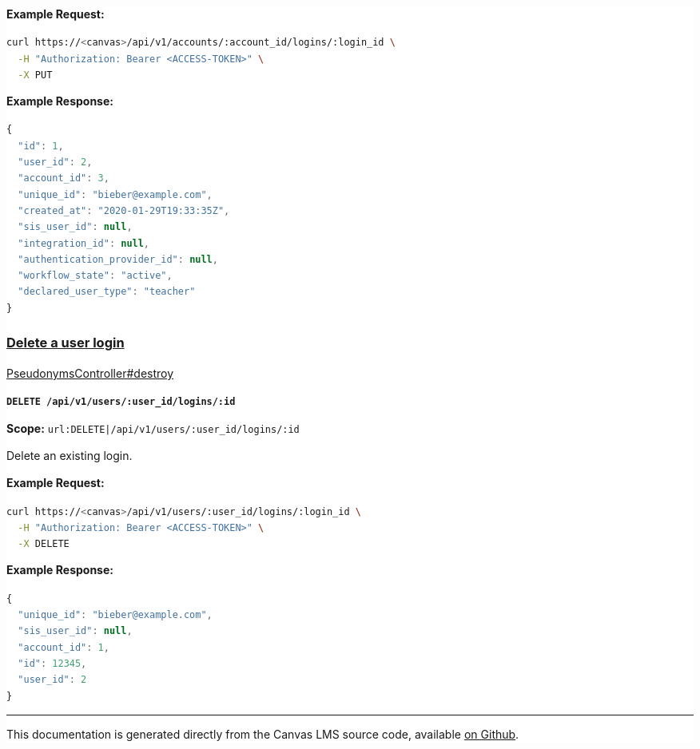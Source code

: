 **Example Request:**

```bash
curl https://<canvas>/api/v1/accounts/:account_id/logins/:login_id \
  -H "Authorization: Bearer <ACCESS-TOKEN>" \
  -X PUT
```

**Example Response:**

```js
{
  "id": 1,
  "user_id": 2,
  "account_id": 3,
  "unique_id": "bieber@example.com",
  "created_at": "2020-01-29T19:33:35Z",
  "sis_user_id": null,
  "integration_id": null,
  "authentication_provider_id": null,
  "workflow_state": "active",
  "declared_user_type": "teacher"
}
```

### [Delete a user login](#method.pseudonyms.destroy) <a href="#method.pseudonyms.destroy" id="method.pseudonyms.destroy"></a>

[PseudonymsController#destroy](https://github.com/instructure/canvas-lms/blob/master/app/controllers/pseudonyms_controller.rb)

**`DELETE /api/v1/users/:user_id/logins/:id`**

**Scope:** `url:DELETE|/api/v1/users/:user_id/logins/:id`

Delete an existing login.

**Example Request:**

```bash
curl https://<canvas>/api/v1/users/:user_id/logins/:login_id \
  -H "Authorization: Bearer <ACCESS-TOKEN>" \
  -X DELETE
```

**Example Response:**

```js
{
  "unique_id": "bieber@example.com",
  "sis_user_id": null,
  "account_id": 1,
  "id": 12345,
  "user_id": 2
}
```

---

This documentation is generated directly from the Canvas LMS source code, available [on Github](https://github.com/instructure/canvas-lms).
